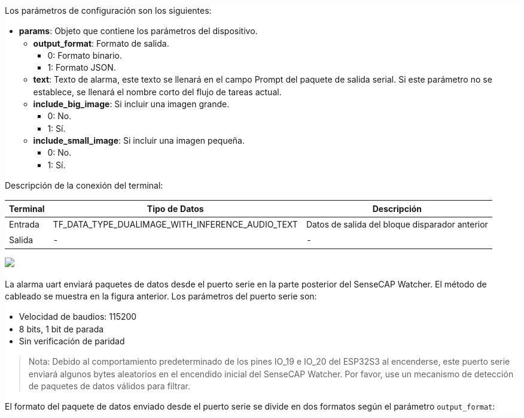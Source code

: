 Los parámetros de configuración son los siguientes:

- **params**: Objeto que contiene los parámetros del dispositivo.
  - **output_format**: Formato de salida.
    - 0: Formato binario.
    - 1: Formato JSON.
  - **text**: Texto de alarma, este texto se llenará en el campo Prompt del paquete de salida serial. Si este parámetro no se establece, se llenará el nombre corto del flujo de tareas actual.
  - **include_big_image**: Si incluir una imagen grande.
    - 0: No.
    - 1: Sí.
  - **include_small_image**: Si incluir una imagen pequeña.
    - 0: No.
    - 1: Sí.

Descripción de la conexión del terminal:

<table>
  <thead>
    <tr>
      <th>Terminal</th>
      <th>Tipo de Datos</th>
      <th>Descripción</th>
    </tr>
  </thead>
  <tbody>
    <tr>
      <td>Entrada</td>
      <td>TF_DATA_TYPE_DUALIMAGE_WITH_INFERENCE_AUDIO_TEXT</td>
      <td>Datos de salida del bloque disparador anterior</td>
    </tr>
    <tr>
      <td>Salida</td>
      <td>-</td>
      <td>-</td>
    </tr>
  </tbody>
</table>

<div style={{textAlign:'center'}}><img src="https://files.seeedstudio.com/wiki/watcher_software_framework/image-uart.png" style={{width:500, height:'auto'}}/></div>

La alarma uart enviará paquetes de datos desde el puerto serie en la parte posterior del SenseCAP Watcher. El método de cableado se muestra en la figura anterior. Los parámetros del puerto serie son:

- Velocidad de baudios: 115200
- 8 bits, 1 bit de parada
- Sin verificación de paridad

> Nota: Debido al comportamiento predeterminado de los pines IO_19 e IO_20 del ESP32S3 al encenderse, este puerto serie enviará algunos bytes aleatorios en el encendido inicial del SenseCAP Watcher. Por favor, use un mecanismo de detección de paquetes de datos válidos para filtrar.

El formato del paquete de datos enviado desde el puerto serie se divide en dos formatos según el parámetro `output_format`:
